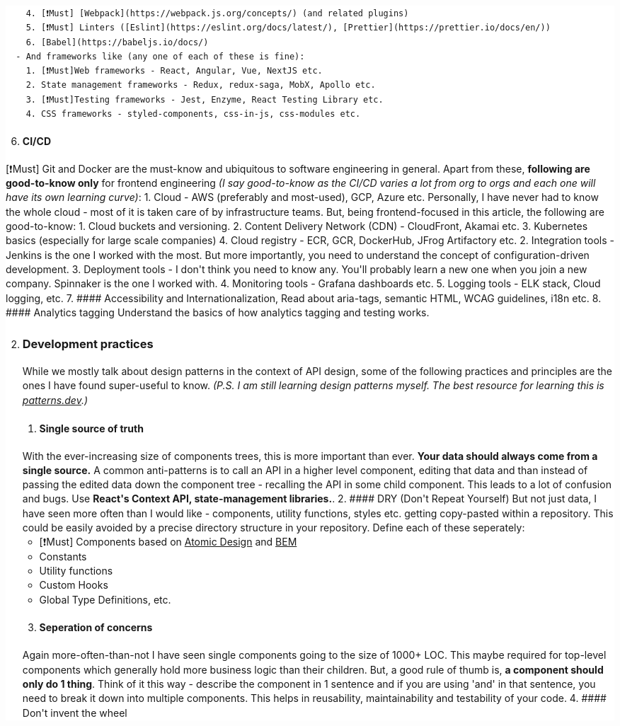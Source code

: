         4. [❗️Must] [Webpack](https://webpack.js.org/concepts/) (and related plugins)
        5. [❗️Must] Linters ([Eslint](https://eslint.org/docs/latest/), [Prettier](https://prettier.io/docs/en/))
        6. [Babel](https://babeljs.io/docs/)
      - And frameworks like (any one of each of these is fine):
        1. [❗️Must]Web frameworks - React, Angular, Vue, NextJS etc.
        2. State management frameworks - Redux, redux-saga, MobX, Apollo etc.
        3. [❗️Must]Testing frameworks - Jest, Enzyme, React Testing Library etc.
        4. CSS frameworks - styled-components, css-in-js, css-modules etc.
   6. #### CI/CD
   [❗️Must] Git and Docker are the must-know and ubiquitous to software engineering in general. Apart from these, <strong>following are good-to-know only</strong> for frontend engineering <i>(I say good-to-know as the CI/CD varies a lot from org to orgs and each one will have its own learning curve)</i>:
      1. Cloud - AWS (preferably and most-used), GCP, Azure etc. Personally, I have never had to know the whole cloud - most of it is taken care of by infrastructure teams. But, being frontend-focused in this article, the following are good-to-know:
         1. Cloud buckets and versioning.
         2. Content Delivery Network (CDN) - CloudFront, Akamai etc.
         3. Kubernetes basics (especially for large scale companies)
         4. Cloud registry - ECR, GCR, DockerHub, JFrog Artifactory etc.
      2. Integration tools - Jenkins is the one I worked with the most. But more importantly, you need to understand the concept of configuration-driven development.
      3. Deployment tools - I don't think you need to know any. You'll probably learn a new one when you join a new company. Spinnaker is the one I worked with.
      4. Monitoring tools - Grafana dashboards etc.
      5. Logging tools - ELK stack, Cloud logging, etc. 
   7. #### Accessibility and Internationalization, 
    Read about aria-tags, semantic HTML, WCAG guidelines, i18n etc.
   8. #### Analytics tagging
   Understand the basics of how analytics tagging and testing works.


2. ### Development practices
   While we mostly talk about design patterns in the context of API design, some of the following practices and principles are the ones I have found super-useful to know. <i>(P.S. I am still learning design patterns myself. The best resource for learning this is [patterns.dev](https://www.patterns.dev/).)</i>
   1. #### Single source of truth
   With the ever-increasing size of components trees, this is more important than ever. <strong>Your data should always come from a single source.</strong> A common anti-patterns is to call an API in a higher level component, editing that data and than instead of passing the edited data down the component tree - recalling the API in some child component. This leads to a lot of confusion and bugs. Use <strong>React's Context API, state-management libraries.</strong>. 
   2. #### DRY (Don't Repeat Yourself)
   But not just data, I have seen more often than I would like - components, utility functions, styles etc. getting copy-pasted within a repository. This could be easily avoided by a precise directory structure in your repository. Define each of these seperately:
    - [❗️Must] Components based on [Atomic Design](https://bradfrost.com/blog/post/atomic-web-design/) and [BEM](http://getbem.com/introduction/)
    - Constants
    - Utility functions
    - Custom Hooks
    - Global Type Definitions, etc.
   3. #### Seperation of concerns
   Again more-often-than-not I have seen single components going to the size of 1000+ LOC. This maybe required for top-level components which generally hold more business logic than their children. But, a good rule of thumb is, <strong>a component should only do 1 thing</strong>. Think of it this way - describe the component in 1 sentence and if you are using 'and' in that sentence, you need to break it down into multiple components. This helps in reusability, maintainability and testability of your code.
   4. #### Don't invent the wheel